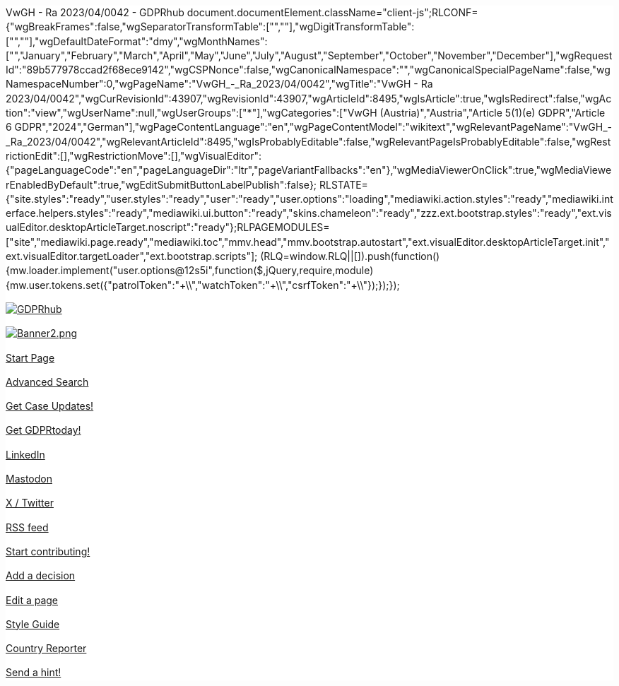  VwGH - Ra 2023/04/0042 - GDPRhub document.documentElement.className="client-js";RLCONF={"wgBreakFrames":false,"wgSeparatorTransformTable":\["",""\],"wgDigitTransformTable":\["",""\],"wgDefaultDateFormat":"dmy","wgMonthNames":\["","January","February","March","April","May","June","July","August","September","October","November","December"\],"wgRequestId":"89b577978ccad2f68ece9142","wgCSPNonce":false,"wgCanonicalNamespace":"","wgCanonicalSpecialPageName":false,"wgNamespaceNumber":0,"wgPageName":"VwGH\_-\_Ra\_2023/04/0042","wgTitle":"VwGH - Ra 2023/04/0042","wgCurRevisionId":43907,"wgRevisionId":43907,"wgArticleId":8495,"wgIsArticle":true,"wgIsRedirect":false,"wgAction":"view","wgUserName":null,"wgUserGroups":\["\*"\],"wgCategories":\["VwGH (Austria)","Austria","Article 5(1)(e) GDPR","Article 6 GDPR","2024","German"\],"wgPageContentLanguage":"en","wgPageContentModel":"wikitext","wgRelevantPageName":"VwGH\_-\_Ra\_2023/04/0042","wgRelevantArticleId":8495,"wgIsProbablyEditable":false,"wgRelevantPageIsProbablyEditable":false,"wgRestrictionEdit":\[\],"wgRestrictionMove":\[\],"wgVisualEditor":{"pageLanguageCode":"en","pageLanguageDir":"ltr","pageVariantFallbacks":"en"},"wgMediaViewerOnClick":true,"wgMediaViewerEnabledByDefault":true,"wgEditSubmitButtonLabelPublish":false}; RLSTATE={"site.styles":"ready","user.styles":"ready","user":"ready","user.options":"loading","mediawiki.action.styles":"ready","mediawiki.interface.helpers.styles":"ready","mediawiki.ui.button":"ready","skins.chameleon":"ready","zzz.ext.bootstrap.styles":"ready","ext.visualEditor.desktopArticleTarget.noscript":"ready"};RLPAGEMODULES=\["site","mediawiki.page.ready","mediawiki.toc","mmv.head","mmv.bootstrap.autostart","ext.visualEditor.desktopArticleTarget.init","ext.visualEditor.targetLoader","ext.bootstrap.scripts"\]; (RLQ=window.RLQ||\[\]).push(function(){mw.loader.implement("user.options@12s5i",function($,jQuery,require,module){mw.user.tokens.set({"patrolToken":"+\\\\","watchToken":"+\\\\","csrfToken":"+\\\\"});});});                    

[![GDPRhub](/images/gdprhub_v5_150.png)](/index.php?title=Welcome_to_GDPRhub "Visit the main page")

[![Banner2.png](/images/5/57/Banner2.png)](https://gdprhub.eu/index.php?title=GDPRtoday)

[Start Page](/index.php?title=Welcome_to_GDPRhub)

[Advanced Search](/index.php?title=Advanced_Search)

[Get Case Updates!](#)

[Get GDPRtoday!](/index.php?title=GDPRtoday)

[LinkedIn](https://www.linkedin.com/showcase/gdprhub)

[Mastodon](https://mastodon.social/@GDPRhub)

[X / Twitter](https://www.twitter.com/GDPRhub)

[RSS feed](https://gdprhub.eu/index.php?title=Special:NewPages&feed=atom&hideredirs=1&limit=10&render=1)

[Start contributing!](#)

[Add a decision](/index.php?title=How_to_add_a_new_decision)

[Edit a page](/index.php?title=How_to_edit_a_page_on_GDPRhub)

[Style Guide](/index.php?title=GDPRhub_style_guide)

[Country Reporter](https://gdprmgmt.noyb.eu/become_country_reporter)

[Send a hint!](mailto:GDPRhub@noyb.eu?subject=GDPRhub%20-%20hint&body=Thank%20you%20for%20sending%20us%20a%20hint!%0A%0AIf%20you%20want%20to%20send%20us%20details%20about%20a%20case%20that%20is%20not%20on%20GDPRhub%20yet%2C%20please%20fill%20out%20the%20form%20below!%0AIf%20you%20want%20to%20send%20us%20any%20other%20information%2C%20just%20delete%20this%20text.%0A%0A%3D%3D%3D%20General%20Details%20%3D%3D%3D%0A%0ALink%20to%20the%20decision%20\(attach%20document%20if%20not%20public\)%3A%0ADPA%2FCourt%3A%0ACountry%3A%0ADate%3A%0A%0A%3D%3D%3D%20Factual%20Summary%20in%20English%20%3D%3D%3D%0A%0A-%3E%20What%20happened%20in%20this%20case%3F%0A%0A%3D%3D%3D%20Summary%20of%20the%20Dispute%20in%20English%20%3D%3D%3D%0A%0A-%3E%20What%20was%20the%20core%20dispute%20about%3F%0A%0A%3D%3D%3D%20Summary%20of%20the%20Holding%20in%20English%20%3D%3D%3D%0A%0A-%3E%20What%20is%20the%20core%20take%20away%20from%20the%20decision%3F%0A%0A%0AThank%20you%20for%20your%20support!%0Anoyb.eu%20team)
